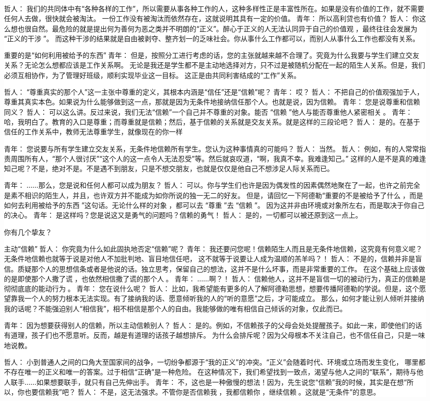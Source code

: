哲人： 我们的共同体中有“各种各样的工作”，所以需要从事各种工作的人，这种多样性正是丰富性所在。如果是没有价值的工作，就不需要任何人去做，很快就会被淘汰。
一份工作没有被淘汰而依然存在，这就说明其具有一定的价值。
青年： 所以高利贷也有价值？
哲人： 你这么想也很自然。最危险的就是提出何为善何为恶之类并不明朗的“正义”。醉心于正义的人无法认同异于自己的价值观 ，最终往往会发展为 “正义的干涉 ”。
而这种干涉的结果就是自由被剥夺、整齐划一的乏味社会。你从事什么工作都可以，而别人从事什么工作也都没有关系。




重要的是“如何利用被给予的东西”
青年： 但是，按照分工进行考虑的话，您的主张就越来越不合理了。究竟为什么我要与学生们建立交友关系？无论怎么想都应该是工作关系啊。
无论是我还是学生都不是主动地选择对方，只不过是被随机分配在一起的陌生人关系。但是，我们必须互相协作，为了管理好班级，顺利实现毕业这一目标。
这正是由共同利害结成的“工作”关系。

哲人： “尊重真实的那个人”这一主张中尊重的定义，其根本内涵是“信任”还是“信赖”呢？
青年： 哎？
哲人： 不把自己的价值观强加于人，尊重其真实本色。如果说为什么能够做到这一点，那就是因为无条件地接纳信任那个人。也就是说，因为信赖。
青年： 您是说尊重和信赖同义？
哲人： 可以这么讲。反过来说，我们无法“信赖”一个自己并不尊重的对象。能否 “信赖 ”他人与能否尊重他人紧密相关 。
青年： 哈，我明白了。教育的入口是尊重；而尊重就是信赖；然后，基于信赖的关系就是交友关系。就是这样的三段论吧？
哲人： 是的。在基于信任的工作关系中，教师无法尊重学生，就像现在的你一样


青年： 您说要与所有学生建立交友关系，无条件地信赖所有学生。您认为这种事情真的可能吗？
哲人： 当然。
哲人： 例如，有的人常常指责周围所有人，“那个人很讨厌”“这个人的这一点令人无法忍受”等。然后就哀叹道，“啊，我真不幸。我难逢知己。”
这样的人是不是真的难逢知己呢？不是，绝对不是。不是遇不到朋友，只是不想交朋友，也就是仅仅是他自己不想涉足人际关系而已。

青年： ……那么，您是说和任何人都可以成为朋友？
哲人： 可以。你与学生们也许是因为偶发性的因素偶然地聚在了一起，也许之前完全是素不相识的陌生人，并且，也许双方并不能成为如你所说的独一无二的好友。
但是，请回忆一下阿德勒“重要的不是被给予了什么 ，而是如何去利用被给予的东西 ”这句话。无论什么样的对象 ，都可以去 “尊重 ”去 “信赖 ”。
因为这并非由环境或对象所左右，而是取决于你自己的决心。
青年： 是这样吗？您是说这又是勇气的问题吗？信赖的勇气！
哲人： 是的，一切都可以被还原到这一点上。



你有几个挚友？



主动“信赖”
哲人： 你究竟为什么如此固执地否定“信赖”呢？
青年： 我还要问您呢！信赖陌生人而且是无条件地信赖，这究竟有何意义呢？无条件地信赖也就等于说是对他人不加批判地、盲目地信任吧，
这不就等于说要让人成为温顺的羔羊吗？！
哲人： 不是的，信赖并非是盲信。质疑那个人的思想信条或者是他说的话。独立思考，保留自己的想法，这并不是什么坏事，而是非常重要的工作。
在这个基础上应该做的是即使那个人撒了谎 ，也依然相信撒了谎的那个人 。
青年： ……啊？！
哲人： 信赖他人，这并不是盲信一切的被动行为，真正的信赖是彻彻底底的能动行为 。
青年： 您在说什么呢？
哲人： 比如，我希望能有更多的人了解阿德勒思想，想要传播阿德勒的学说。但是，这个愿望靠我一个人的努力根本无法实现。有了接纳我的话、愿意倾听我的人的“听的意愿”之后，才可能成立。
那么，如何才能让别人倾听并接纳我的话呢？不能强迫别人“相信我”，相不相信是那个人的自由。我能够做的唯有相信自己倾诉的对象，仅此而已。

青年： 因为想要获得别人的信赖，所以主动信赖别人？
哲人： 是的。例如，不信赖孩子的父母会处处提醒孩子。如此一来，即使他们的话有道理，孩子们也不愿意听。反而，越是有道理的话孩子越想排斥。
为什么会排斥呢？因为父母根本不关注自己，也不信任自己，只是一味地说教。

哲人： 小到普通人之间的口角大至国家间的战争，一切纷争都源于“我的正义”的冲突。“正义”会随着时代、环境或立场而发生变化，
哪里都不存在唯一的正义和唯一的答案。过于相信“正确”是一种危险。
在这种情况下，我们希望找到一致点，渴望与他人之间的“联系”，期待与他人联手……如果想要联手，就只有自己先伸出手。
青年： 不，这也是一种傲慢的想法！因为，先生说您“信赖”我的时候，其实是在想“所以，你也要信赖我”吧？
哲人： 不是，这无法强求。不管你是否信赖我 ，我都信赖你 ，继续信赖 。这就是“无条件”的意思。
